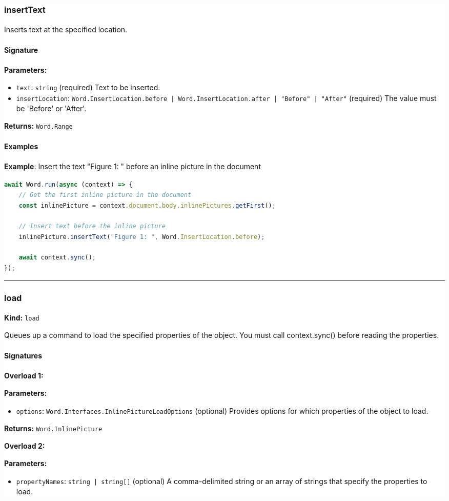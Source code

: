 
### insertText

Inserts text at the specified location.

#### Signature

**Parameters:**
- `text`: `string` (required)
  Text to be inserted.
- `insertLocation`: `Word.InsertLocation.before | Word.InsertLocation.after | "Before" | "After"` (required)
  The value must be 'Before' or 'After'.

**Returns:** `Word.Range`

#### Examples

**Example**: Insert the text "Figure 1: " before an inline picture in the document

```typescript
await Word.run(async (context) => {
    // Get the first inline picture in the document
    const inlinePicture = context.document.body.inlinePictures.getFirst();
    
    // Insert text before the inline picture
    inlinePicture.insertText("Figure 1: ", Word.InsertLocation.before);
    
    await context.sync();
});
```

---

### load

**Kind:** `load`

Queues up a command to load the specified properties of the object. You must call context.sync() before reading the properties.

#### Signatures

**Overload 1:**

  **Parameters:**
  - `options`: `Word.Interfaces.InlinePictureLoadOptions` (optional)
    Provides options for which properties of the object to load.

  **Returns:** `Word.InlinePicture`

**Overload 2:**

  **Parameters:**
  - `propertyNames`: `string | string[]` (optional)
    A comma-delimited string or an array of strings that specify the properties to load.
